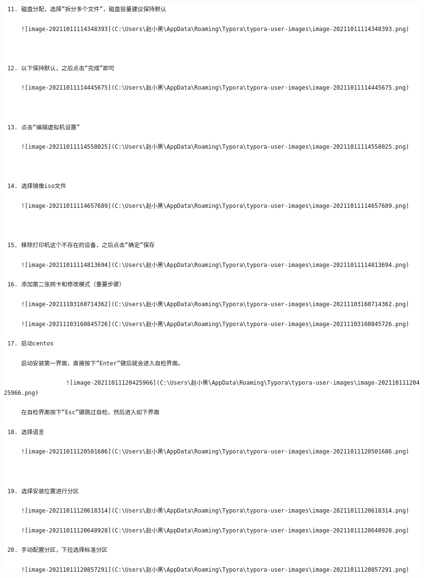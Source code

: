          

     11. 磁盘分配，选择“拆分多个文件”，磁盘容量建议保持默认

         ![image-20211011114348393](C:\Users\赵小黑\AppData\Roaming\Typora\typora-user-images\image-20211011114348393.png)

         

     12. 以下保持默认，之后点击“完成”即可

         ![image-20211011114445675](C:\Users\赵小黑\AppData\Roaming\Typora\typora-user-images\image-20211011114445675.png)

         

     13. 点击“编辑虚拟机设置”

         ![image-20211011114558025](C:\Users\赵小黑\AppData\Roaming\Typora\typora-user-images\image-20211011114558025.png)

         

     14. 选择镜像iso文件

         ![image-20211011114657689](C:\Users\赵小黑\AppData\Roaming\Typora\typora-user-images\image-20211011114657689.png)

         

     15. 移除打印机这个不存在的设备，之后点击“确定”保存

         ![image-20211011114813694](C:\Users\赵小黑\AppData\Roaming\Typora\typora-user-images\image-20211011114813694.png)

     16. 添加第二张网卡和修改模式（重要步骤）

         ![image-20211103160714362](C:\Users\赵小黑\AppData\Roaming\Typora\typora-user-images\image-20211103160714362.png)

         ![image-20211103160845726](C:\Users\赵小黑\AppData\Roaming\Typora\typora-user-images\image-20211103160845726.png)

     17. 启动centos

         启动安装第一界面，直接按下“Enter“键后就会进入自检界面。

         ​             ![image-20211011120425966](C:\Users\赵小黑\AppData\Roaming\Typora\typora-user-images\image-20211011120425966.png)           

         在自检界面按下“Esc“键跳过自检，然后进入如下界面

     18. 选择语言

         ![image-20211011120501686](C:\Users\赵小黑\AppData\Roaming\Typora\typora-user-images\image-20211011120501686.png)

         

     19. 选择安装位置进行分区

         ![image-20211011120618314](C:\Users\赵小黑\AppData\Roaming\Typora\typora-user-images\image-20211011120618314.png)

         ![image-20211011120648928](C:\Users\赵小黑\AppData\Roaming\Typora\typora-user-images\image-20211011120648928.png)

     20. 手动配置分区，下拉选择标准分区

         ![image-20211011120857291](C:\Users\赵小黑\AppData\Roaming\Typora\typora-user-images\image-20211011120857291.png)
